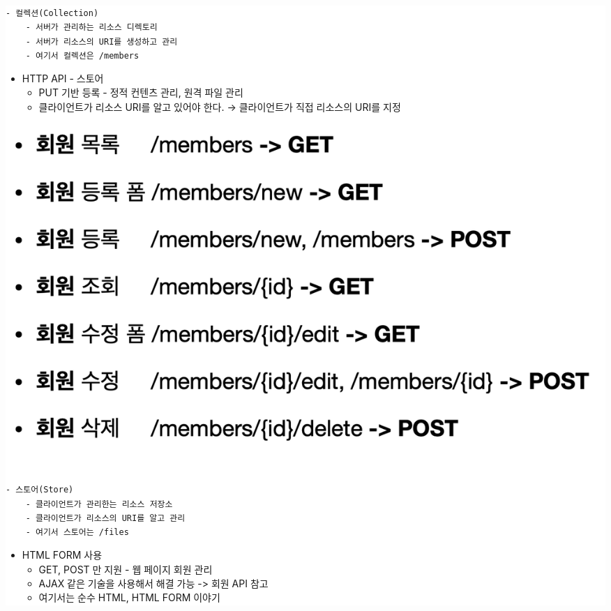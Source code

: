     - 컬렉션(Collection)
        - 서버가 관리하는 리소스 디렉토리
        - 서버가 리소스의 URI를 생성하고 관리
        - 여기서 컬렉션은 /members
- HTTP API - 스토어
    - PUT 기반 등록 - 정적 컨텐츠 관리, 원격 파일 관리
    - 클라이언트가 리소스 URI를 알고 있어야 한다. → 클라이언트가 직접 리소스의 URI를 지정

![제목](이미지/모든_개발자를_위한_HTTP_웹_기본_지식10.png)

    - 스토어(Store)
        - 클라이언트가 관리한는 리소스 저장소
        - 클라이언트가 리소스의 URI를 알고 관리
        - 여기서 스토어는 /files
- HTML FORM 사용
    - GET, POST 만 지원 - 웹 페이지 회원 관리
    - AJAX 같은 기술을 사용해서 해결 가능 -> 회원 API 참고
    - 여기서는 순수 HTML, HTML FORM 이야기
